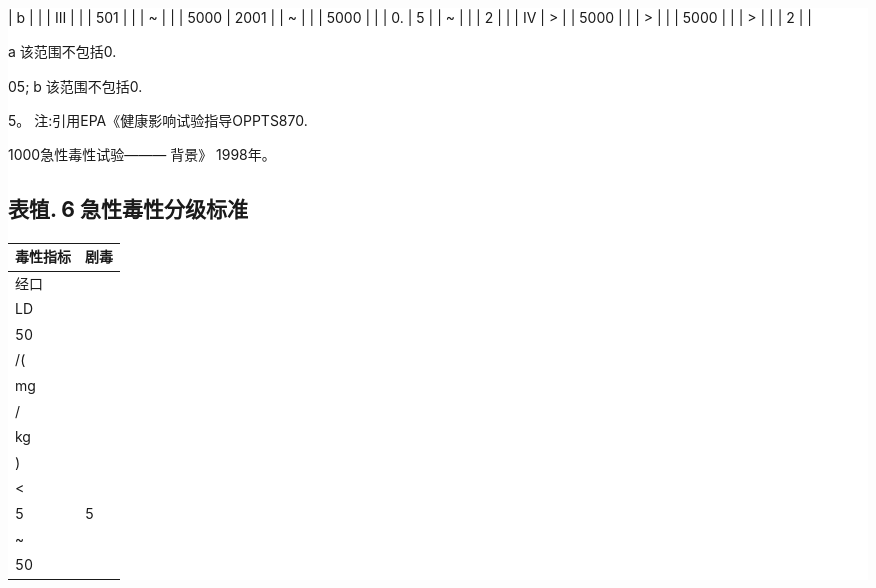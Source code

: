 | b          |        |
| Ⅲ          |        |
| 501        |        |
| ~          |        |
| 5000       | 2001   |
| ~          |        |
| 5000       |        |
| 0.         | 5      |
| ~          |        |
| 2          |        |
| Ⅳ          | >      |
| 5000       |        |
| >          |        |
| 5000       |        |
| >          |        |
| 2          |        |

  a
该范围不包括0.

05;
  b
该范围不包括0.

5。
  注:引用EPA《健康影响试验指导OPPTS870.

1000急性毒性试验——— 背景》
1998年。

## 表犆. 6 急性毒性分级标准

| 毒性指标   | 剧毒   |
|------------|--------|
| 经口       |        |
| LD         |        |
| 50         |        |
| /(         |        |
| mg         |        |
| /          |        |
| kg         |        |
| )          |        |
| <          |        |
| 5          | 5      |
| ~          |        |
| 50         |        |